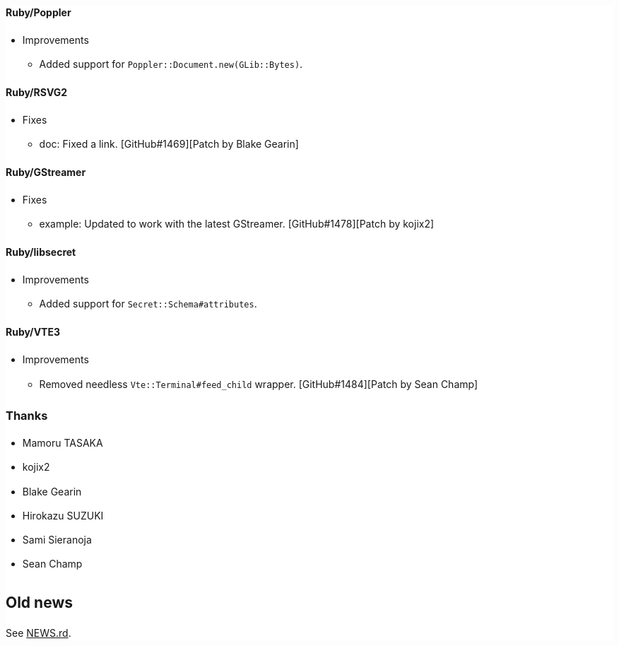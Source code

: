 #### Ruby/Poppler

  * Improvements

    * Added support for `Poppler::Document.new(GLib::Bytes)`.

#### Ruby/RSVG2

  * Fixes

    * doc: Fixed a link.
      [GitHub#1469][Patch by Blake Gearin]

#### Ruby/GStreamer

  * Fixes

    * example: Updated to work with the latest GStreamer.
      [GitHub#1478][Patch by kojix2]

#### Ruby/libsecret

  * Improvements

    * Added support for `Secret::Schema#attributes`.

#### Ruby/VTE3

  * Improvements

    * Removed needless `Vte::Terminal#feed_child` wrapper.
      [GitHub#1484][Patch by Sean Champ]

### Thanks

  * Mamoru TASAKA

  * kojix2

  * Blake Gearin

  * Hirokazu SUZUKI

  * Sami Sieranoja

  * Sean Champ

## Old news

See [NEWS.rd](NEWS.rd).
